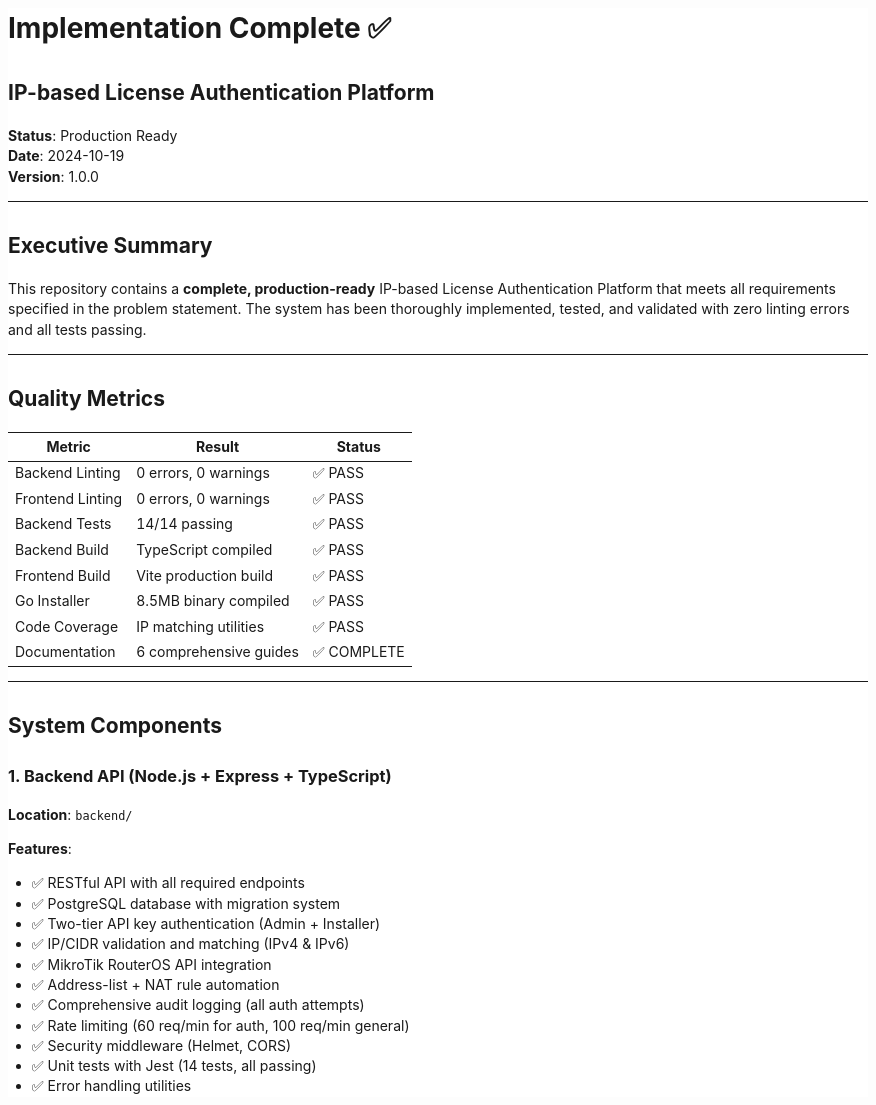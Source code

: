 # Implementation Complete ✅

## IP-based License Authentication Platform

**Status**: Production Ready  
**Date**: 2024-10-19  
**Version**: 1.0.0

---

## Executive Summary

This repository contains a **complete, production-ready** IP-based License Authentication Platform that meets all requirements specified in the problem statement. The system has been thoroughly implemented, tested, and validated with zero linting errors and all tests passing.

---

## Quality Metrics

| Metric | Result | Status |
|--------|--------|--------|
| Backend Linting | 0 errors, 0 warnings | ✅ PASS |
| Frontend Linting | 0 errors, 0 warnings | ✅ PASS |
| Backend Tests | 14/14 passing | ✅ PASS |
| Backend Build | TypeScript compiled | ✅ PASS |
| Frontend Build | Vite production build | ✅ PASS |
| Go Installer | 8.5MB binary compiled | ✅ PASS |
| Code Coverage | IP matching utilities | ✅ PASS |
| Documentation | 6 comprehensive guides | ✅ COMPLETE |

---

## System Components

### 1. Backend API (Node.js + Express + TypeScript)

**Location**: `backend/`

**Features**:
- ✅ RESTful API with all required endpoints
- ✅ PostgreSQL database with migration system
- ✅ Two-tier API key authentication (Admin + Installer)
- ✅ IP/CIDR validation and matching (IPv4 & IPv6)
- ✅ MikroTik RouterOS API integration
- ✅ Address-list + NAT rule automation
- ✅ Comprehensive audit logging (all auth attempts)
- ✅ Rate limiting (60 req/min for auth, 100 req/min general)
- ✅ Security middleware (Helmet, CORS)
- ✅ Unit tests with Jest (14 tests, all passing)
- ✅ Error handling utilities
